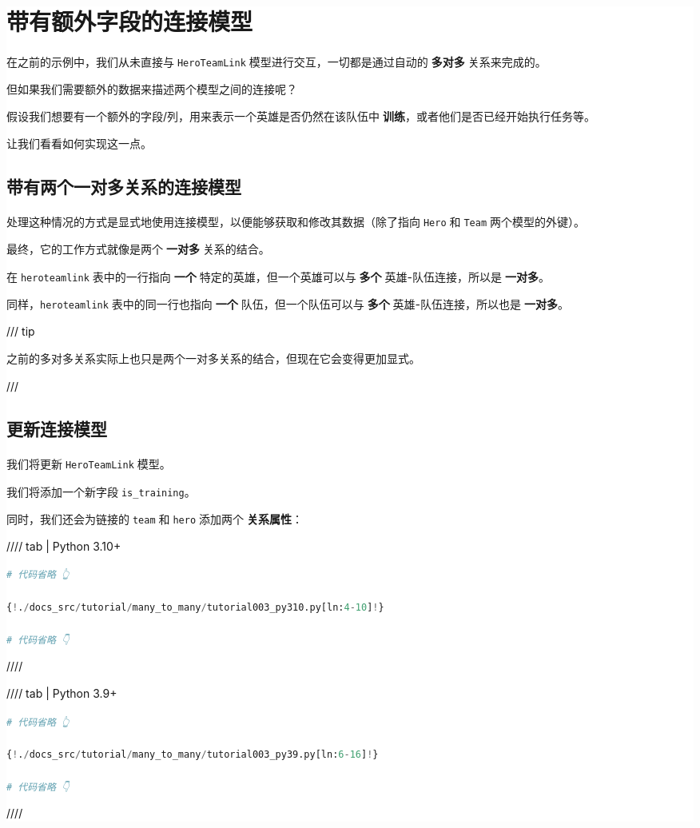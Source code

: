 # 带有额外字段的连接模型

在之前的示例中，我们从未直接与 `HeroTeamLink` 模型进行交互，一切都是通过自动的 **多对多** 关系来完成的。

但如果我们需要额外的数据来描述两个模型之间的连接呢？

假设我们想要有一个额外的字段/列，用来表示一个英雄是否仍然在该队伍中 **训练**，或者他们是否已经开始执行任务等。

让我们看看如何实现这一点。

## 带有两个一对多关系的连接模型

处理这种情况的方式是显式地使用连接模型，以便能够获取和修改其数据（除了指向 `Hero` 和 `Team` 两个模型的外键）。

最终，它的工作方式就像是两个 **一对多** 关系的结合。

在 `heroteamlink` 表中的一行指向 **一个** 特定的英雄，但一个英雄可以与 **多个** 英雄-队伍连接，所以是 **一对多**。

同样，`heroteamlink` 表中的同一行也指向 **一个** 队伍，但一个队伍可以与 **多个** 英雄-队伍连接，所以也是 **一对多**。

/// tip

之前的多对多关系实际上也只是两个一对多关系的结合，但现在它会变得更加显式。

///

## 更新连接模型

我们将更新 `HeroTeamLink` 模型。

我们将添加一个新字段 `is_training`。

同时，我们还会为链接的 `team` 和 `hero` 添加两个 **关系属性**：

//// tab | Python 3.10+

```Python hl_lines="6  8-9"
# 代码省略 👆

{!./docs_src/tutorial/many_to_many/tutorial003_py310.py[ln:4-10]!}

# 代码省略 👇
```

////

//// tab | Python 3.9+

```Python hl_lines="10  12-13"
# 代码省略 👆

{!./docs_src/tutorial/many_to_many/tutorial003_py39.py[ln:6-16]!}

# 代码省略 👇
```

////
